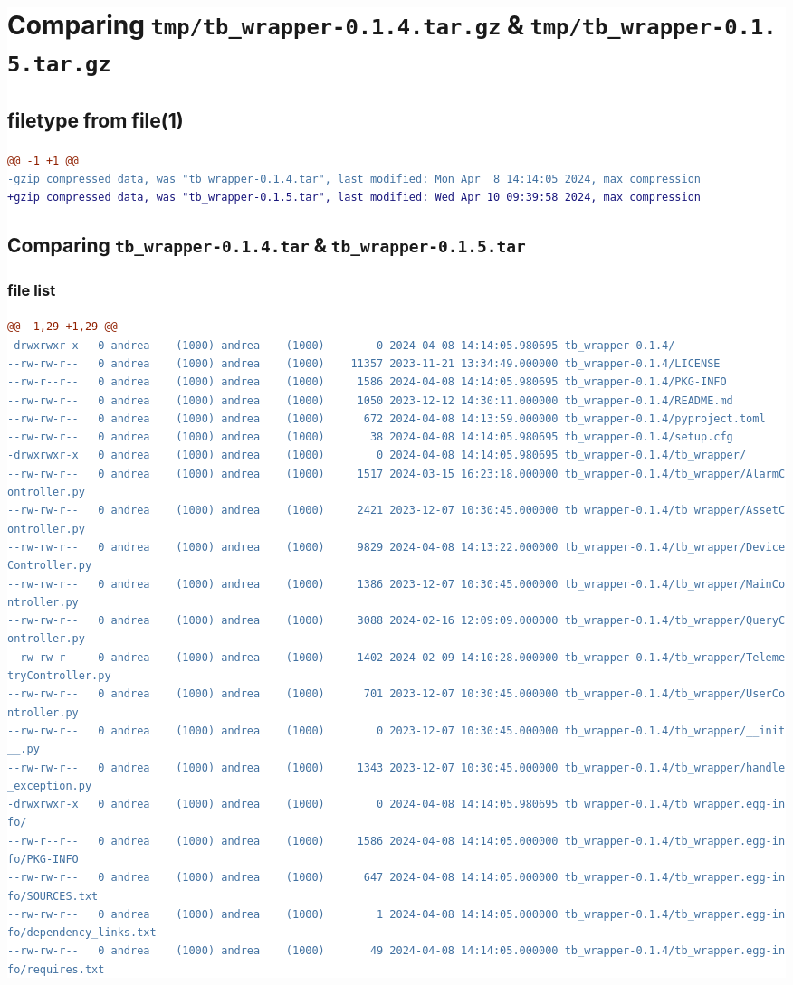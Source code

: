 # Comparing `tmp/tb_wrapper-0.1.4.tar.gz` & `tmp/tb_wrapper-0.1.5.tar.gz`

## filetype from file(1)

```diff
@@ -1 +1 @@
-gzip compressed data, was "tb_wrapper-0.1.4.tar", last modified: Mon Apr  8 14:14:05 2024, max compression
+gzip compressed data, was "tb_wrapper-0.1.5.tar", last modified: Wed Apr 10 09:39:58 2024, max compression
```

## Comparing `tb_wrapper-0.1.4.tar` & `tb_wrapper-0.1.5.tar`

### file list

```diff
@@ -1,29 +1,29 @@
-drwxrwxr-x   0 andrea    (1000) andrea    (1000)        0 2024-04-08 14:14:05.980695 tb_wrapper-0.1.4/
--rw-rw-r--   0 andrea    (1000) andrea    (1000)    11357 2023-11-21 13:34:49.000000 tb_wrapper-0.1.4/LICENSE
--rw-r--r--   0 andrea    (1000) andrea    (1000)     1586 2024-04-08 14:14:05.980695 tb_wrapper-0.1.4/PKG-INFO
--rw-rw-r--   0 andrea    (1000) andrea    (1000)     1050 2023-12-12 14:30:11.000000 tb_wrapper-0.1.4/README.md
--rw-rw-r--   0 andrea    (1000) andrea    (1000)      672 2024-04-08 14:13:59.000000 tb_wrapper-0.1.4/pyproject.toml
--rw-rw-r--   0 andrea    (1000) andrea    (1000)       38 2024-04-08 14:14:05.980695 tb_wrapper-0.1.4/setup.cfg
-drwxrwxr-x   0 andrea    (1000) andrea    (1000)        0 2024-04-08 14:14:05.980695 tb_wrapper-0.1.4/tb_wrapper/
--rw-rw-r--   0 andrea    (1000) andrea    (1000)     1517 2024-03-15 16:23:18.000000 tb_wrapper-0.1.4/tb_wrapper/AlarmController.py
--rw-rw-r--   0 andrea    (1000) andrea    (1000)     2421 2023-12-07 10:30:45.000000 tb_wrapper-0.1.4/tb_wrapper/AssetController.py
--rw-rw-r--   0 andrea    (1000) andrea    (1000)     9829 2024-04-08 14:13:22.000000 tb_wrapper-0.1.4/tb_wrapper/DeviceController.py
--rw-rw-r--   0 andrea    (1000) andrea    (1000)     1386 2023-12-07 10:30:45.000000 tb_wrapper-0.1.4/tb_wrapper/MainController.py
--rw-rw-r--   0 andrea    (1000) andrea    (1000)     3088 2024-02-16 12:09:09.000000 tb_wrapper-0.1.4/tb_wrapper/QueryController.py
--rw-rw-r--   0 andrea    (1000) andrea    (1000)     1402 2024-02-09 14:10:28.000000 tb_wrapper-0.1.4/tb_wrapper/TelemetryController.py
--rw-rw-r--   0 andrea    (1000) andrea    (1000)      701 2023-12-07 10:30:45.000000 tb_wrapper-0.1.4/tb_wrapper/UserController.py
--rw-rw-r--   0 andrea    (1000) andrea    (1000)        0 2023-12-07 10:30:45.000000 tb_wrapper-0.1.4/tb_wrapper/__init__.py
--rw-rw-r--   0 andrea    (1000) andrea    (1000)     1343 2023-12-07 10:30:45.000000 tb_wrapper-0.1.4/tb_wrapper/handle_exception.py
-drwxrwxr-x   0 andrea    (1000) andrea    (1000)        0 2024-04-08 14:14:05.980695 tb_wrapper-0.1.4/tb_wrapper.egg-info/
--rw-r--r--   0 andrea    (1000) andrea    (1000)     1586 2024-04-08 14:14:05.000000 tb_wrapper-0.1.4/tb_wrapper.egg-info/PKG-INFO
--rw-rw-r--   0 andrea    (1000) andrea    (1000)      647 2024-04-08 14:14:05.000000 tb_wrapper-0.1.4/tb_wrapper.egg-info/SOURCES.txt
--rw-rw-r--   0 andrea    (1000) andrea    (1000)        1 2024-04-08 14:14:05.000000 tb_wrapper-0.1.4/tb_wrapper.egg-info/dependency_links.txt
--rw-rw-r--   0 andrea    (1000) andrea    (1000)       49 2024-04-08 14:14:05.000000 tb_wrapper-0.1.4/tb_wrapper.egg-info/requires.txt
```